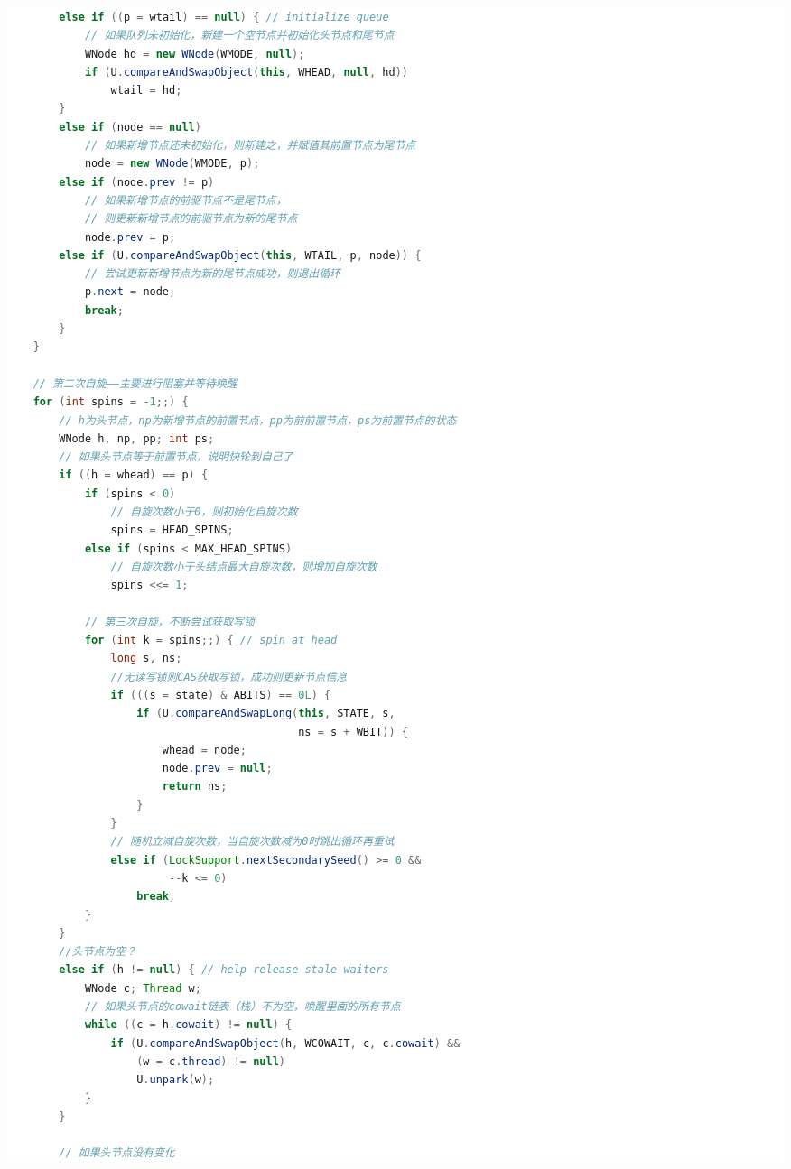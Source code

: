 ```java
        else if ((p = wtail) == null) { // initialize queue
            // 如果队列未初始化，新建一个空节点并初始化头节点和尾节点
            WNode hd = new WNode(WMODE, null);
            if (U.compareAndSwapObject(this, WHEAD, null, hd))
                wtail = hd;
        }
        else if (node == null)
            // 如果新增节点还未初始化，则新建之，并赋值其前置节点为尾节点
            node = new WNode(WMODE, p);
        else if (node.prev != p)
            // 如果新增节点的前驱节点不是尾节点，
            // 则更新新增节点的前驱节点为新的尾节点
            node.prev = p;
        else if (U.compareAndSwapObject(this, WTAIL, p, node)) {
            // 尝试更新新增节点为新的尾节点成功，则退出循环
            p.next = node;
            break;
        }
    }

    // 第二次自旋——主要进行阻塞并等待唤醒
    for (int spins = -1;;) {
        // h为头节点，np为新增节点的前置节点，pp为前前置节点，ps为前置节点的状态
        WNode h, np, pp; int ps;
        // 如果头节点等于前置节点，说明快轮到自己了
        if ((h = whead) == p) {
            if (spins < 0)
                // 自旋次数小于0，则初始化自旋次数
                spins = HEAD_SPINS;
            else if (spins < MAX_HEAD_SPINS)
                // 自旋次数小于头结点最大自旋次数，则增加自旋次数
                spins <<= 1;

            // 第三次自旋，不断尝试获取写锁    
            for (int k = spins;;) { // spin at head
                long s, ns;
                //无读写锁则CAS获取写锁，成功则更新节点信息
                if (((s = state) & ABITS) == 0L) {
                    if (U.compareAndSwapLong(this, STATE, s,
                                             ns = s + WBIT)) {
                        whead = node;
                        node.prev = null;
                        return ns;
                    }
                }
                // 随机立减自旋次数，当自旋次数减为0时跳出循环再重试
                else if (LockSupport.nextSecondarySeed() >= 0 &&
                         --k <= 0)
                    break;
            }
        }
        //头节点为空？
        else if (h != null) { // help release stale waiters
            WNode c; Thread w;
            // 如果头节点的cowait链表（栈）不为空，唤醒里面的所有节点
            while ((c = h.cowait) != null) {
                if (U.compareAndSwapObject(h, WCOWAIT, c, c.cowait) &&
                    (w = c.thread) != null)
                    U.unpark(w);
            }
        }

        // 如果头节点没有变化
```